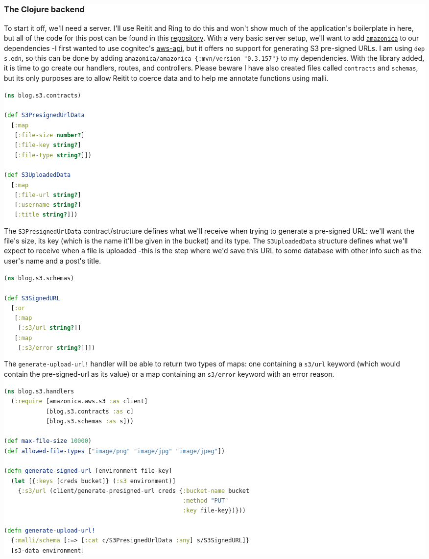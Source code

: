 ### The Clojure backend
To start it off, we'll need a server. I'll use Reitit and Ring to do this and won't show much of the application's boilerplate in here, but all of the code for this post can be found in this [repository](https://github.com/arthurbarroso/s3-upload-blog-demo). With a very basic server setup, we'll want to add [`amazonica`](https://github.com/mcohen01/amazonica) to our dependencies -I first wanted to use cognitec's [aws-api](https://github.com/cognitect-labs/aws-api), but it offers no support for generating S3 pre-signed URLs. I am using `deps.edn`, so this can be done by adding `amazonica/amazonica {:mvn/version "0.3.157"}` to my dependencies. With the library added, it is time to go create our handlers, routes, and controllers. Please beware I have also created files called `contracts` and `schemas`, but its only purposes are to allow Reitit to coerce data and to help me annotate functions using malli.
```clj
(ns blog.s3.contracts)

(def S3PresignedUrlData
  [:map
   [:file-size number?]
   [:file-key string?]
   [:file-type string?]])

(def S3UploadedData
  [:map
   [:file-url string?]
   [:username string?]
   [:title string?]])
```

The `S3PresignedUrlData` contract/structure defines what we'll receive when trying to generate a pre-signed URL: we'll want the file's size, its key (which is the name it'll be given in the bucket) and its type. The `S3UploadedData` structure defines what we'll expect to receive when a file is uploaded -this is the step where we'd save this URL to some database with other info such as the user's name and a post's title.

```clj
(ns blog.s3.schemas)

(def S3SignedURL
  [:or
   [:map
    [:s3/url string?]]
   [:map
    [:s3/error string?]]])
```
The `generate-upload-url!` handler will be able to return two types of maps: one containing a `s3/url` keyword (which would contain the pre-signed-url as its value) or a map containing an `s3/error` keyword with an error reason.

```clj
(ns blog.s3.handlers
  (:require [amazonica.aws.s3 :as client]
            [blog.s3.contracts :as c]
            [blog.s3.schemas :as s]))

(def max-file-size 10000)
(def allowed-file-types ["image/png" "image/jpg" "image/jpeg"])

(defn generate-signed-url [environment file-key]
  (let [{:keys [creds bucket]} (:s3 environment)]
    {:s3/url (client/generate-presigned-url creds {:bucket-name bucket
                                                   :method "PUT"
                                                   :key file-key})}))

(defn generate-upload-url!
  {:malli/schema [:=> [:cat c/S3PresignedUrlData :any] s/S3SignedURL]}
  [s3-data environment]
```